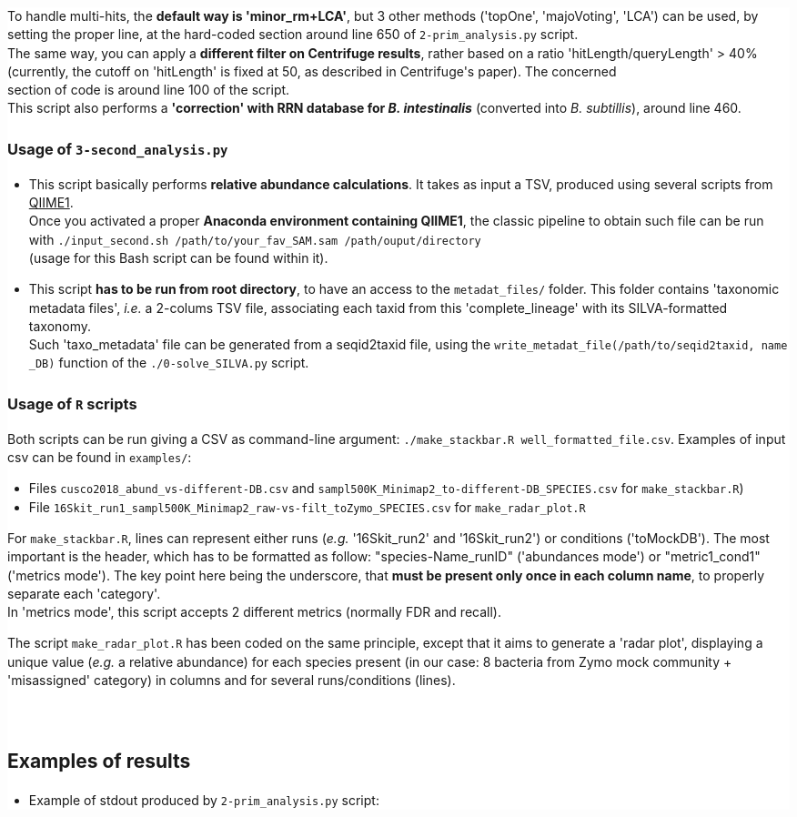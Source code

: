 To handle multi-hits, the **default way is 'minor_rm+LCA'**, but 3 other methods 
('topOne', 'majoVoting', 'LCA') can be used, by setting the proper line, at the
hard-coded section around line 650 of `2-prim_analysis.py` script. <br>
The same way, you can apply a **different filter on Centrifuge results**,
rather based on a ratio 'hitLength/queryLength' > 40% (currently, the cutoff on 
'hitLength' is fixed at 50, as described in Centrifuge's paper). The concerned  
section of code is around line 100 of the script. <br>
This script also performs a **'correction' with RRN database for *B. intestinalis*** 
(converted into *B. subtillis*), around line 460.


### Usage of `3-second_analysis.py`
- This script basically performs **relative abundance calculations**. It takes as 
input a TSV, produced using several scripts from [QIIME1](http://qiime.org/). <br>
Once you activated a proper **Anaconda environment containing QIIME1**, the classic 
pipeline to obtain such file can be run with 
`./input_second.sh /path/to/your_fav_SAM.sam /path/ouput/directory` <br>
(usage for this Bash script can be found within it). 

- This script **has to be run from root directory**, to have an access to the 
`metadat_files/` folder. This folder contains 'taxonomic metadata files', *i.e.*
a 2-colums TSV file, associating each taxid from this 'complete_lineage' with 
its SILVA-formatted taxonomy. <br>
Such 'taxo_metadata' file can be generated from a seqid2taxid file, using the 
`write_metadat_file(/path/to/seqid2taxid, name_DB)` function of the 
`./0-solve_SILVA.py` script.

### Usage of `R` scripts
Both scripts can be run giving a CSV as command-line argument: 
`./make_stackbar.R well_formatted_file.csv`. Examples of input csv can be found 
in `examples/`:

- Files `cusco2018_abund_vs-different-DB.csv` and 
`sampl500K_Minimap2_to-different-DB_SPECIES.csv` for `make_stackbar.R`)
- File `16Skit_run1_sampl500K_Minimap2_raw-vs-filt_toZymo_SPECIES.csv` for 
`make_radar_plot.R`

For `make_stackbar.R`, lines can represent either runs (*e.g.* '16Skit_run2' and 
'16Skit_run2') or conditions ('toMockDB'). The most important is the header, 
which has to be formatted as follow: "species-Name_runID" ('abundances mode') or 
"metric1_cond1" ('metrics mode'). The key point here being the underscore, that 
**must be present only once in each column name**, to properly separate each 'category'. <br>
In 'metrics mode', this script accepts 2 different metrics (normally FDR and recall).

The script `make_radar_plot.R` has been coded on the same principle, except that 
it aims to generate a 'radar plot', displaying a unique value (*e.g.* a relative abundance) 
for each species present (in our case: 8 bacteria from Zymo mock community + 
'misassigned' category) in columns and for several runs/conditions (lines).

<br>

## Examples of results
- Example of stdout produced by `2-prim_analysis.py` script: